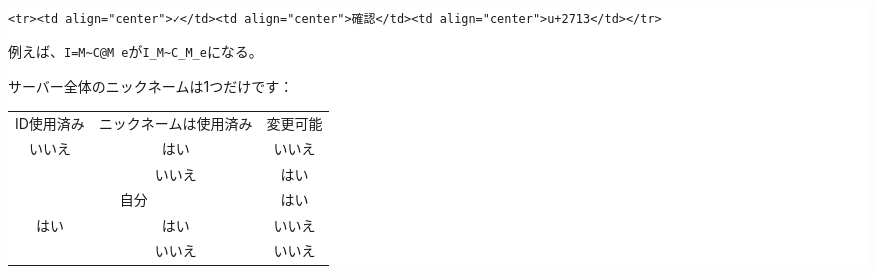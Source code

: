     <tr><td align="center">✓</td><td align="center">確認</td><td align="center">u+2713</td></tr>
</table>

例えば、`I=M~C@M e`が`I_M~C_M_e`になる。 

サーバー全体のニックネームは1つだけです：

<table>
    <tr><td align="center">ID使用済み</td><td align="center">ニックネームは使用済み</td><td align="center">変更可能</td></tr>
    <tr><td align="center" rowspan="2">いいえ</td><td align="center">はい</td><td align="center">いいえ</td></tr>
    <tr><td align="center">いいえ</td><td align="center">はい</td></tr>
    <tr><td align="center" colspan="2">自分</td><td align="center">はい</td></tr>
    <tr><td align="center" rowspan="2">はい</td><td align="center">はい</td><td align="center">いいえ</td></tr>
    <tr><td align="center">いいえ</td><td align="center">いいえ</td></tr>
</table>